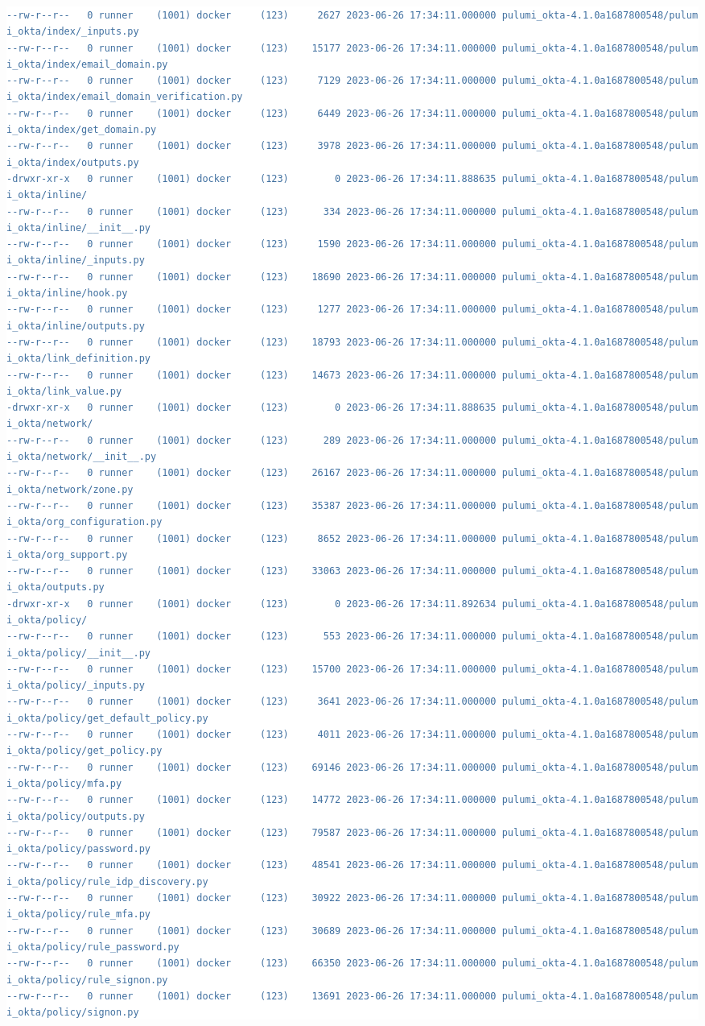 ```diff
--rw-r--r--   0 runner    (1001) docker     (123)     2627 2023-06-26 17:34:11.000000 pulumi_okta-4.1.0a1687800548/pulumi_okta/index/_inputs.py
--rw-r--r--   0 runner    (1001) docker     (123)    15177 2023-06-26 17:34:11.000000 pulumi_okta-4.1.0a1687800548/pulumi_okta/index/email_domain.py
--rw-r--r--   0 runner    (1001) docker     (123)     7129 2023-06-26 17:34:11.000000 pulumi_okta-4.1.0a1687800548/pulumi_okta/index/email_domain_verification.py
--rw-r--r--   0 runner    (1001) docker     (123)     6449 2023-06-26 17:34:11.000000 pulumi_okta-4.1.0a1687800548/pulumi_okta/index/get_domain.py
--rw-r--r--   0 runner    (1001) docker     (123)     3978 2023-06-26 17:34:11.000000 pulumi_okta-4.1.0a1687800548/pulumi_okta/index/outputs.py
-drwxr-xr-x   0 runner    (1001) docker     (123)        0 2023-06-26 17:34:11.888635 pulumi_okta-4.1.0a1687800548/pulumi_okta/inline/
--rw-r--r--   0 runner    (1001) docker     (123)      334 2023-06-26 17:34:11.000000 pulumi_okta-4.1.0a1687800548/pulumi_okta/inline/__init__.py
--rw-r--r--   0 runner    (1001) docker     (123)     1590 2023-06-26 17:34:11.000000 pulumi_okta-4.1.0a1687800548/pulumi_okta/inline/_inputs.py
--rw-r--r--   0 runner    (1001) docker     (123)    18690 2023-06-26 17:34:11.000000 pulumi_okta-4.1.0a1687800548/pulumi_okta/inline/hook.py
--rw-r--r--   0 runner    (1001) docker     (123)     1277 2023-06-26 17:34:11.000000 pulumi_okta-4.1.0a1687800548/pulumi_okta/inline/outputs.py
--rw-r--r--   0 runner    (1001) docker     (123)    18793 2023-06-26 17:34:11.000000 pulumi_okta-4.1.0a1687800548/pulumi_okta/link_definition.py
--rw-r--r--   0 runner    (1001) docker     (123)    14673 2023-06-26 17:34:11.000000 pulumi_okta-4.1.0a1687800548/pulumi_okta/link_value.py
-drwxr-xr-x   0 runner    (1001) docker     (123)        0 2023-06-26 17:34:11.888635 pulumi_okta-4.1.0a1687800548/pulumi_okta/network/
--rw-r--r--   0 runner    (1001) docker     (123)      289 2023-06-26 17:34:11.000000 pulumi_okta-4.1.0a1687800548/pulumi_okta/network/__init__.py
--rw-r--r--   0 runner    (1001) docker     (123)    26167 2023-06-26 17:34:11.000000 pulumi_okta-4.1.0a1687800548/pulumi_okta/network/zone.py
--rw-r--r--   0 runner    (1001) docker     (123)    35387 2023-06-26 17:34:11.000000 pulumi_okta-4.1.0a1687800548/pulumi_okta/org_configuration.py
--rw-r--r--   0 runner    (1001) docker     (123)     8652 2023-06-26 17:34:11.000000 pulumi_okta-4.1.0a1687800548/pulumi_okta/org_support.py
--rw-r--r--   0 runner    (1001) docker     (123)    33063 2023-06-26 17:34:11.000000 pulumi_okta-4.1.0a1687800548/pulumi_okta/outputs.py
-drwxr-xr-x   0 runner    (1001) docker     (123)        0 2023-06-26 17:34:11.892634 pulumi_okta-4.1.0a1687800548/pulumi_okta/policy/
--rw-r--r--   0 runner    (1001) docker     (123)      553 2023-06-26 17:34:11.000000 pulumi_okta-4.1.0a1687800548/pulumi_okta/policy/__init__.py
--rw-r--r--   0 runner    (1001) docker     (123)    15700 2023-06-26 17:34:11.000000 pulumi_okta-4.1.0a1687800548/pulumi_okta/policy/_inputs.py
--rw-r--r--   0 runner    (1001) docker     (123)     3641 2023-06-26 17:34:11.000000 pulumi_okta-4.1.0a1687800548/pulumi_okta/policy/get_default_policy.py
--rw-r--r--   0 runner    (1001) docker     (123)     4011 2023-06-26 17:34:11.000000 pulumi_okta-4.1.0a1687800548/pulumi_okta/policy/get_policy.py
--rw-r--r--   0 runner    (1001) docker     (123)    69146 2023-06-26 17:34:11.000000 pulumi_okta-4.1.0a1687800548/pulumi_okta/policy/mfa.py
--rw-r--r--   0 runner    (1001) docker     (123)    14772 2023-06-26 17:34:11.000000 pulumi_okta-4.1.0a1687800548/pulumi_okta/policy/outputs.py
--rw-r--r--   0 runner    (1001) docker     (123)    79587 2023-06-26 17:34:11.000000 pulumi_okta-4.1.0a1687800548/pulumi_okta/policy/password.py
--rw-r--r--   0 runner    (1001) docker     (123)    48541 2023-06-26 17:34:11.000000 pulumi_okta-4.1.0a1687800548/pulumi_okta/policy/rule_idp_discovery.py
--rw-r--r--   0 runner    (1001) docker     (123)    30922 2023-06-26 17:34:11.000000 pulumi_okta-4.1.0a1687800548/pulumi_okta/policy/rule_mfa.py
--rw-r--r--   0 runner    (1001) docker     (123)    30689 2023-06-26 17:34:11.000000 pulumi_okta-4.1.0a1687800548/pulumi_okta/policy/rule_password.py
--rw-r--r--   0 runner    (1001) docker     (123)    66350 2023-06-26 17:34:11.000000 pulumi_okta-4.1.0a1687800548/pulumi_okta/policy/rule_signon.py
--rw-r--r--   0 runner    (1001) docker     (123)    13691 2023-06-26 17:34:11.000000 pulumi_okta-4.1.0a1687800548/pulumi_okta/policy/signon.py
```